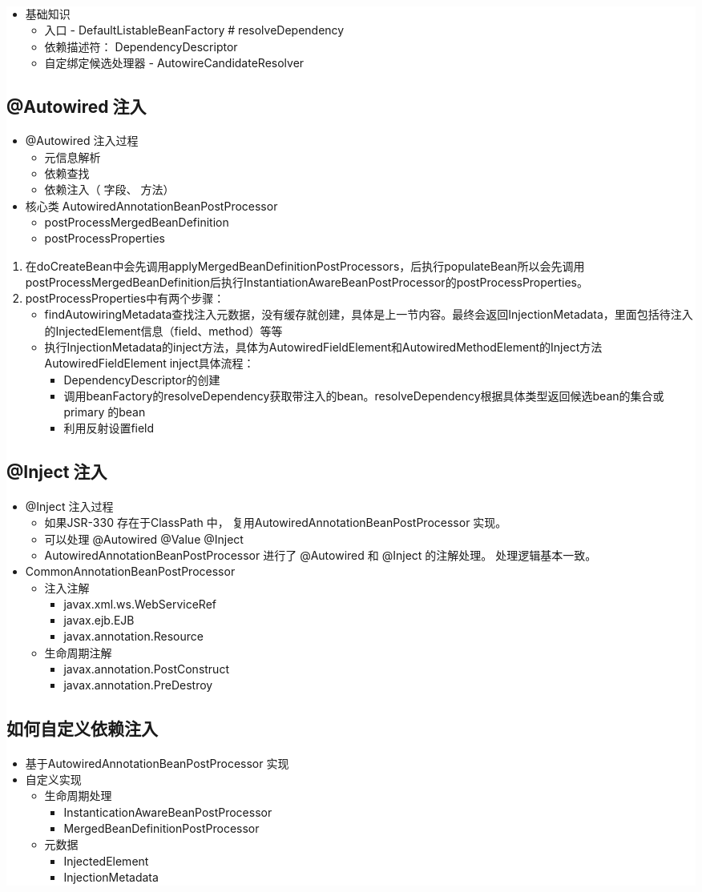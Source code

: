 - 基础知识
  - 入口 - DefaultListableBeanFactory # resolveDependency
  - 依赖描述符： DependencyDescriptor
  - 自定绑定候选处理器 - AutowireCandidateResolver

## @Autowired 注入

- @Autowired 注入过程
  - 元信息解析
  - 依赖查找
  - 依赖注入（ 字段、 方法）
- 核心类 AutowiredAnnotationBeanPostProcessor
  - postProcessMergedBeanDefinition
  - postProcessProperties

1. 在doCreateBean中会先调用applyMergedBeanDefinitionPostProcessors，后执行populateBean所以会先调用postProcessMergedBeanDefinition后执行InstantiationAwareBeanPostProcessor的postProcessProperties。
2. postProcessProperties中有两个步骤：
   * findAutowiringMetadata查找注入元数据，没有缓存就创建，具体是上一节内容。最终会返回InjectionMetadata，里面包括待注入的InjectedElement信息（field、method）等等
   * 执行InjectionMetadata的inject方法，具体为AutowiredFieldElement和AutowiredMethodElement的Inject方法
     AutowiredFieldElement inject具体流程：
     - DependencyDescriptor的创建
     - 调用beanFactory的resolveDependency获取带注入的bean。resolveDependency根据具体类型返回候选bean的集合或primary 的bean
     - 利用反射设置field

## @Inject 注入

- @Inject 注入过程
  - 如果JSR-330 存在于ClassPath 中， 复用AutowiredAnnotationBeanPostProcessor 实现。
  - 可以处理 @Autowired @Value @Inject
  - AutowiredAnnotationBeanPostProcessor 进行了 @Autowired 和 @Inject 的注解处理。 处理逻辑基本一致。
- CommonAnnotationBeanPostProcessor
  - 注入注解
    - javax.xml.ws.WebServiceRef
    - javax.ejb.EJB
    - javax.annotation.Resource
  - 生命周期注解
    - javax.annotation.PostConstruct
    - javax.annotation.PreDestroy

## 如何自定义依赖注入

- 基于AutowiredAnnotationBeanPostProcessor 实现
- 自定义实现
  - 生命周期处理
    - InstanticationAwareBeanPostProcessor
    - MergedBeanDefinitionPostProcessor
  - 元数据
    - InjectedElement
    - InjectionMetadata

